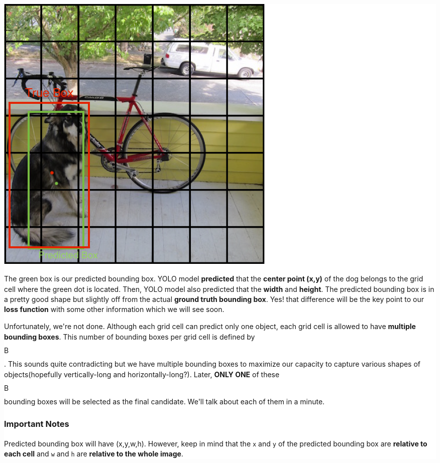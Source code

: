 ![](/assets/img/paper/yolov1/YOLO3.png)

The green box is our predicted bounding box. YOLO model **predicted** that the **center point (x,y)** of the dog belongs to the grid cell where the green dot is located. Then, YOLO model also predicted that the **width** and **height**. The predicted bounding box is in a pretty good shape but slightly off from the actual **ground truth bounding box**. Yes! that difference will be the key point to our **loss function** with some other information which we will see soon.

Unfortunately, we're not done. Although each grid cell can predict only one object, each grid cell is allowed to have **multiple bounding boxes**. This number of bounding boxes per grid cell is defined by $$$$B$$$$. This sounds quite contradicting but we have multiple bounding boxes to maximize our capacity to capture various shapes of objects(hopefully vertically-long and horizontally-long?). Later, **ONLY ONE** of these $$$$B$$$$ bounding boxes will be selected as the final candidate. We'll talk about each of them in a minute.

### Important Notes

Predicted bounding box will have (x,y,w,h). However, keep in mind that the `x` and `y` of the predicted bounding box are **relative to each cell** and `w` and `h` are **relative to the whole image**.

